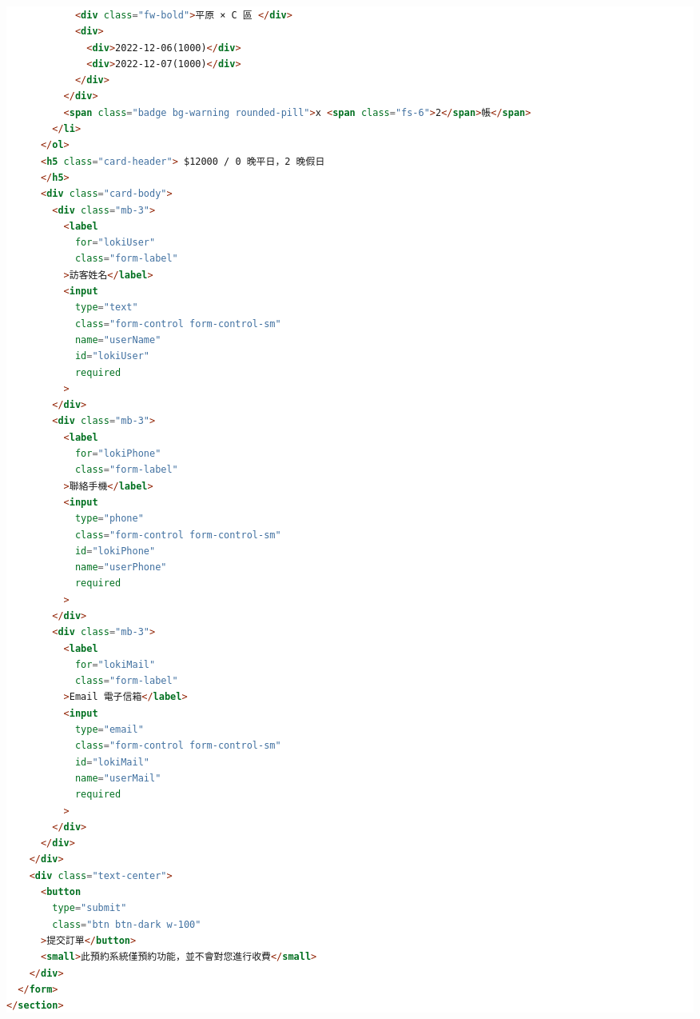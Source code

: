 ```html index.html
            <div class="fw-bold">平原 × C 區 </div>
            <div>
              <div>2022-12-06(1000)</div>
              <div>2022-12-07(1000)</div>
            </div>
          </div>
          <span class="badge bg-warning rounded-pill">x <span class="fs-6">2</span>帳</span>
        </li>
      </ol>
      <h5 class="card-header"> $12000 / 0 晚平日，2 晚假日
      </h5>
      <div class="card-body">
        <div class="mb-3">
          <label
            for="lokiUser"
            class="form-label"
          >訪客姓名</label>
          <input
            type="text"
            class="form-control form-control-sm"
            name="userName"
            id="lokiUser"
            required
          >
        </div>
        <div class="mb-3">
          <label
            for="lokiPhone"
            class="form-label"
          >聯絡手機</label>
          <input
            type="phone"
            class="form-control form-control-sm"
            id="lokiPhone"
            name="userPhone"
            required
          >
        </div>
        <div class="mb-3">
          <label
            for="lokiMail"
            class="form-label"
          >Email 電子信箱</label>
          <input
            type="email"
            class="form-control form-control-sm"
            id="lokiMail"
            name="userMail"
            required
          >
        </div>
      </div>
    </div>
    <div class="text-center">
      <button
        type="submit"
        class="btn btn-dark w-100"
      >提交訂單</button>
      <small>此預約系統僅預約功能，並不會對您進行收費</small>
    </div>
  </form>
</section>
```